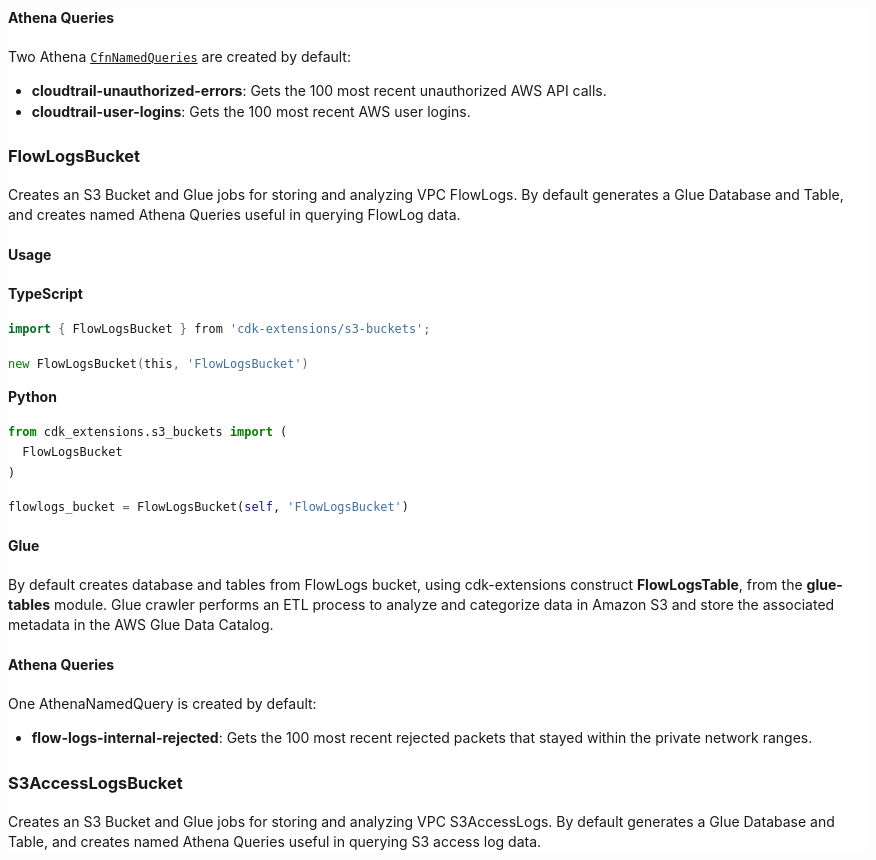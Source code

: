 #### Athena Queries

Two Athena [`CfnNamedQueries`](https://docs.aws.amazon.com/cdk/api/v1/python/aws_cdk.aws_athena/CfnNamedQuery.html) are created by default:

* **cloudtrail-unauthorized-errors**: Gets the 100 most recent unauthorized AWS
  API calls.
* **cloudtrail-user-logins**: Gets the 100 most recent AWS user logins.

### FlowLogsBucket

Creates an S3 Bucket and Glue jobs for storing and analyzing VPC FlowLogs.
By default generates a Glue Database and Table, and creates named Athena
Queries useful in querying FlowLog data.

#### Usage

**TypeScript**

```go
import { FlowLogsBucket } from 'cdk-extensions/s3-buckets';
```

```go
new FlowLogsBucket(this, 'FlowLogsBucket')
```

**Python**

```python
from cdk_extensions.s3_buckets import (
  FlowLogsBucket
)
```

```python
flowlogs_bucket = FlowLogsBucket(self, 'FlowLogsBucket')
```

#### Glue

By default creates database and tables from FlowLogs bucket, using cdk-extensions
construct **FlowLogsTable**, from the **glue-tables** module. Glue crawler performs
an ETL process to analyze and categorize data in Amazon S3 and store the associated
metadata in the AWS Glue Data Catalog.

#### Athena Queries

One AthenaNamedQuery is created by default:

* **flow-logs-internal-rejected**: Gets the 100 most recent rejected packets that
  stayed within the private network ranges.

### S3AccessLogsBucket

Creates an S3 Bucket and Glue jobs for storing and analyzing VPC S3AccessLogs.
By default generates a Glue Database and Table, and creates named Athena
Queries useful in querying S3 access log data.
